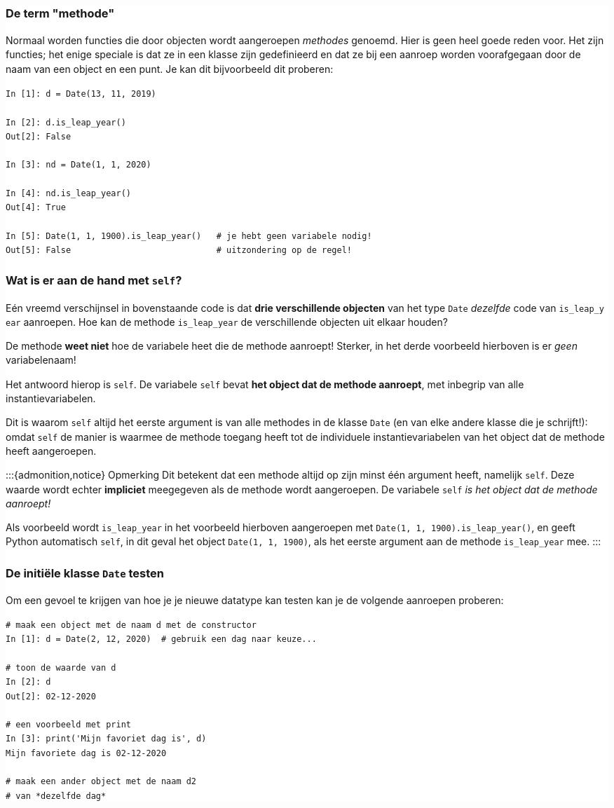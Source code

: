 ### De term "methode"

Normaal worden functies die door objecten wordt aangeroepen *methodes* genoemd. Hier is geen heel goede reden voor. Het zijn functies; het enige speciale is dat ze in een klasse zijn gedefinieerd en dat ze bij een aanroep worden voorafgegaan door de naam van een object en een punt. Je kan dit bijvoorbeeld dit proberen:

```ipython
In [1]: d = Date(13, 11, 2019)

In [2]: d.is_leap_year()
Out[2]: False

In [3]: nd = Date(1, 1, 2020)

In [4]: nd.is_leap_year()
Out[4]: True

In [5]: Date(1, 1, 1900).is_leap_year()   # je hebt geen variabele nodig!
Out[5]: False                             # uitzondering op de regel!
```

### Wat is er aan de hand met `self`?

Eén vreemd verschijnsel in bovenstaande code is dat **drie verschillende objecten** van het type `Date` *dezelfde* code van `is_leap_year` aanroepen. Hoe kan de methode `is_leap_year` de verschillende objecten uit elkaar houden?

De methode **weet niet** hoe de variabele heet die de methode aanroept! Sterker, in het derde voorbeeld hierboven is er *geen* variabelenaam!

Het antwoord hierop is `self`. De variabele `self` bevat **het object dat de methode aanroept**, met inbegrip van alle instantievariabelen.

Dit is waarom `self` altijd het eerste argument is van alle methodes in de klasse `Date` (en van elke andere klasse die je schrijft!): omdat `self` de manier is waarmee de methode toegang heeft tot de individuele instantievariabelen van het object dat de methode heeft aangeroepen.

:::{admonition,notice} Opmerking
Dit betekent dat een methode altijd op zijn minst één argument heeft, namelijk `self`. Deze waarde wordt echter **impliciet** meegegeven als de methode wordt aangeroepen. De variabele `self` *is het object dat de methode aanroept!*

Als voorbeeld wordt `is_leap_year` in het voorbeeld hierboven aangeroepen met `Date(1, 1, 1900).is_leap_year()`, en geeft Python automatisch `self`, in dit geval het object `Date(1, 1, 1900)`, als het eerste argument aan de methode `is_leap_year` mee.
:::

### De initiële klasse `Date` testen

Om een gevoel te krijgen van hoe je je nieuwe datatype kan testen kan je de volgende aanroepen proberen:

```ipython
# maak een object met de naam d met de constructor
In [1]: d = Date(2, 12, 2020)  # gebruik een dag naar keuze...

# toon de waarde van d
In [2]: d
Out[2]: 02-12-2020

# een voorbeeld met print
In [3]: print('Mijn favoriet dag is', d)
Mijn favoriete dag is 02-12-2020

# maak een ander object met de naam d2
# van *dezelfde dag*
```